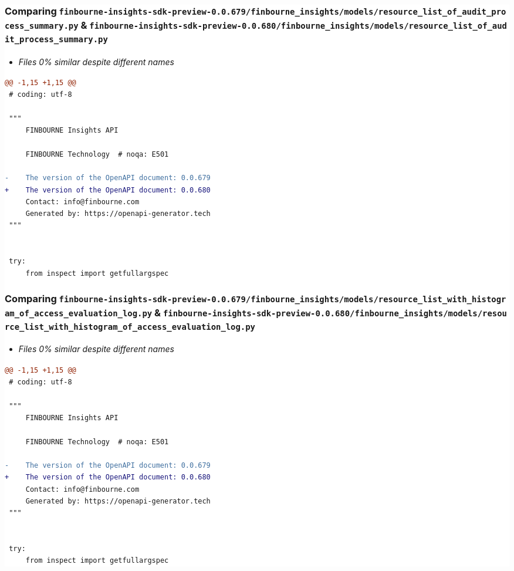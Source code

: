 ### Comparing `finbourne-insights-sdk-preview-0.0.679/finbourne_insights/models/resource_list_of_audit_process_summary.py` & `finbourne-insights-sdk-preview-0.0.680/finbourne_insights/models/resource_list_of_audit_process_summary.py`

 * *Files 0% similar despite different names*

```diff
@@ -1,15 +1,15 @@
 # coding: utf-8
 
 """
     FINBOURNE Insights API
 
     FINBOURNE Technology  # noqa: E501
 
-    The version of the OpenAPI document: 0.0.679
+    The version of the OpenAPI document: 0.0.680
     Contact: info@finbourne.com
     Generated by: https://openapi-generator.tech
 """
 
 
 try:
     from inspect import getfullargspec
```

### Comparing `finbourne-insights-sdk-preview-0.0.679/finbourne_insights/models/resource_list_with_histogram_of_access_evaluation_log.py` & `finbourne-insights-sdk-preview-0.0.680/finbourne_insights/models/resource_list_with_histogram_of_access_evaluation_log.py`

 * *Files 0% similar despite different names*

```diff
@@ -1,15 +1,15 @@
 # coding: utf-8
 
 """
     FINBOURNE Insights API
 
     FINBOURNE Technology  # noqa: E501
 
-    The version of the OpenAPI document: 0.0.679
+    The version of the OpenAPI document: 0.0.680
     Contact: info@finbourne.com
     Generated by: https://openapi-generator.tech
 """
 
 
 try:
     from inspect import getfullargspec
```
